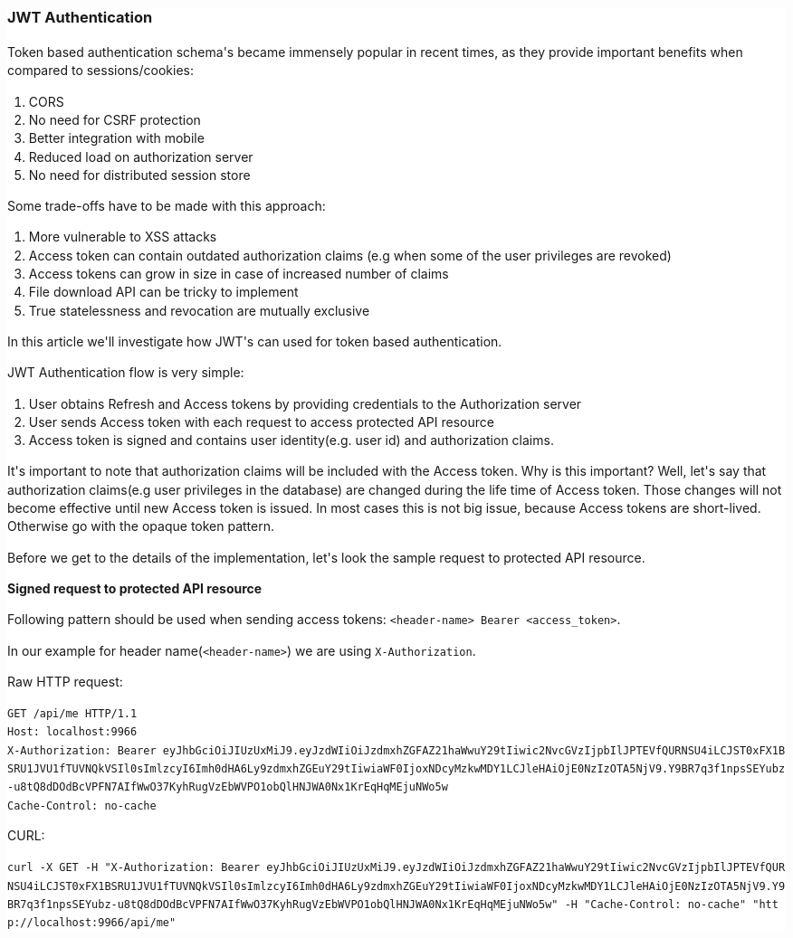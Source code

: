 ### <a name="jwt-authentication" id="jwt-authentication">JWT Authentication</a>

Token based authentication schema's became immensely popular in recent times, as they provide important benefits when compared to sessions/cookies:

1. CORS
2. No need for CSRF protection
3. Better integration with mobile
4. Reduced load on authorization server
5. No need for distributed session store

Some trade-offs have to be made with this approach:

1. More vulnerable to XSS attacks
2. Access token can contain outdated authorization claims (e.g when some of the user privileges are revoked)
3. Access tokens can grow in size in case of increased number of claims
4. File download API can be tricky to implement
5. True statelessness and revocation are mutually exclusive

In this article we'll investigate how JWT's can used for token based authentication.

JWT Authentication flow is very simple: 

1. User obtains Refresh and Access tokens by providing credentials to the Authorization server
2. User sends Access token with each request to access protected API resource
3. Access token is signed and contains user identity(e.g. user id) and authorization claims. 

It's important to note that authorization claims will be included with the Access token. Why is this important? Well, let's say that authorization claims(e.g user privileges in the database) are changed during the life time of Access token. Those changes will not become effective until new Access token is issued. In most cases this is not big issue, because Access tokens are short-lived. Otherwise go with the opaque token pattern.

Before we get to the details of the implementation, let's look the sample request to protected API resource.

**Signed request to protected API resource**

Following pattern should be used when sending access tokens: ```<header-name> Bearer <access_token>```.

In our example for header name(```<header-name>```) we are using ```X-Authorization```.

Raw HTTP request:
```
GET /api/me HTTP/1.1
Host: localhost:9966
X-Authorization: Bearer eyJhbGciOiJIUzUxMiJ9.eyJzdWIiOiJzdmxhZGFAZ21haWwuY29tIiwic2NvcGVzIjpbIlJPTEVfQURNSU4iLCJST0xFX1BSRU1JVU1fTUVNQkVSIl0sImlzcyI6Imh0dHA6Ly9zdmxhZGEuY29tIiwiaWF0IjoxNDcyMzkwMDY1LCJleHAiOjE0NzIzOTA5NjV9.Y9BR7q3f1npsSEYubz-u8tQ8dDOdBcVPFN7AIfWwO37KyhRugVzEbWVPO1obQlHNJWA0Nx1KrEqHqMEjuNWo5w
Cache-Control: no-cache
```

CURL:
```
curl -X GET -H "X-Authorization: Bearer eyJhbGciOiJIUzUxMiJ9.eyJzdWIiOiJzdmxhZGFAZ21haWwuY29tIiwic2NvcGVzIjpbIlJPTEVfQURNSU4iLCJST0xFX1BSRU1JVU1fTUVNQkVSIl0sImlzcyI6Imh0dHA6Ly9zdmxhZGEuY29tIiwiaWF0IjoxNDcyMzkwMDY1LCJleHAiOjE0NzIzOTA5NjV9.Y9BR7q3f1npsSEYubz-u8tQ8dDOdBcVPFN7AIfWwO37KyhRugVzEbWVPO1obQlHNJWA0Nx1KrEqHqMEjuNWo5w" -H "Cache-Control: no-cache" "http://localhost:9966/api/me"
```
